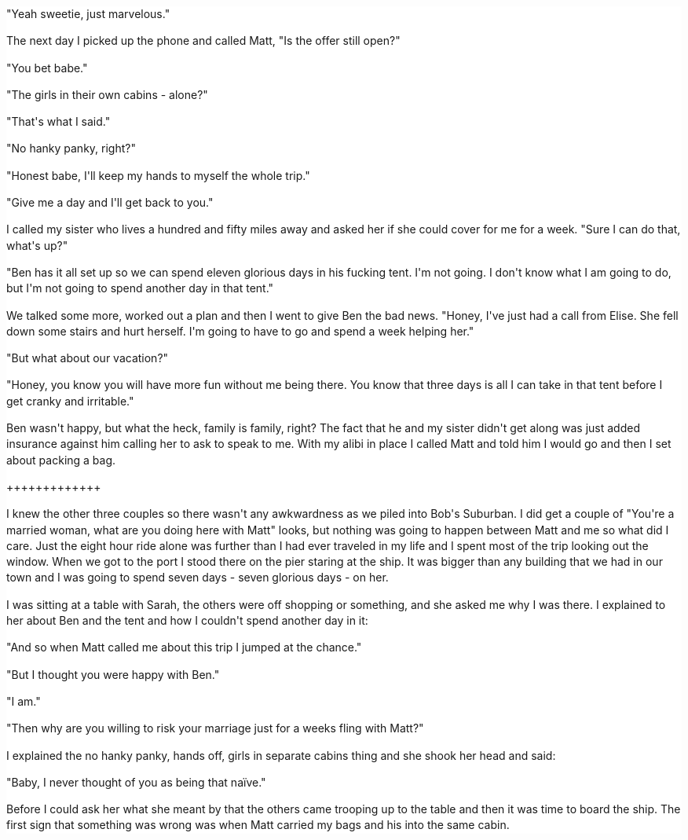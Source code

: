  "Yeah sweetie, just marvelous." 

 The next day I picked up the phone and called Matt, "Is the offer still open?" 

 "You bet babe." 

 "The girls in their own cabins - alone?" 

 "That's what I said." 

 "No hanky panky, right?" 

 "Honest babe, I'll keep my hands to myself the whole trip." 

 "Give me a day and I'll get back to you." 

 I called my sister who lives a hundred and fifty miles away and asked her if she could cover for me for a week. "Sure I can do that, what's up?" 

 "Ben has it all set up so we can spend eleven glorious days in his fucking tent. I'm not going. I don't know what I am going to do, but I'm not going to spend another day in that tent." 

 We talked some more, worked out a plan and then I went to give Ben the bad news. "Honey, I've just had a call from Elise. She fell down some stairs and hurt herself. I'm going to have to go and spend a week helping her." 

 "But what about our vacation?" 

 "Honey, you know you will have more fun without me being there. You know that three days is all I can take in that tent before I get cranky and irritable." 

 Ben wasn't happy, but what the heck, family is family, right? The fact that he and my sister didn't get along was just added insurance against him calling her to ask to speak to me. With my alibi in place I called Matt and told him I would go and then I set about packing a bag. 

 +++++++++++++ 

 I knew the other three couples so there wasn't any awkwardness as we piled into Bob's Suburban. I did get a couple of "You're a married woman, what are you doing here with Matt" looks, but nothing was going to happen between Matt and me so what did I care. Just the eight hour ride alone was further than I had ever traveled in my life and I spent most of the trip looking out the window. When we got to the port I stood there on the pier staring at the ship. It was bigger than any building that we had in our town and I was going to spend seven days - seven glorious days - on her. 

 I was sitting at a table with Sarah, the others were off shopping or something, and she asked me why I was there. I explained to her about Ben and the tent and how I couldn't spend another day in it: 

 "And so when Matt called me about this trip I jumped at the chance." 

 "But I thought you were happy with Ben." 

 "I am." 

 "Then why are you willing to risk your marriage just for a weeks fling with Matt?" 

 I explained the no hanky panky, hands off, girls in separate cabins thing and she shook her head and said: 

 "Baby, I never thought of you as being that naïve." 

 Before I could ask her what she meant by that the others came trooping up to the table and then it was time to board the ship. The first sign that something was wrong was when Matt carried my bags and his into the same cabin. 

